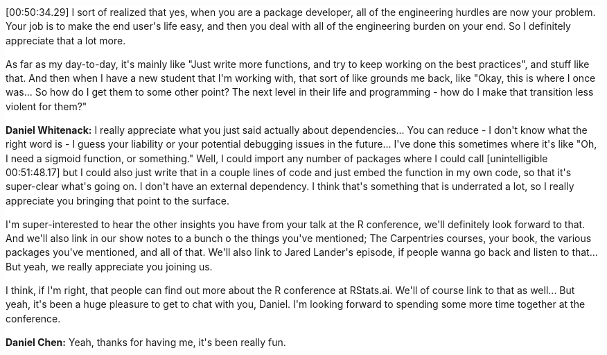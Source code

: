 \[00:50:34.29\] I sort of realized that yes, when you are a package developer, all of the engineering hurdles are now your problem. Your job is to make the end user's life easy, and then you deal with all of the engineering burden on your end. So I definitely appreciate that a lot more.

As far as my day-to-day, it's mainly like "Just write more functions, and try to keep working on the best practices", and stuff like that. And then when I have a new student that I'm working with, that sort of like grounds me back, like "Okay, this is where I once was... So how do I get them to some other point? The next level in their life and programming - how do I make that transition less violent for them?"

**Daniel Whitenack:** I really appreciate what you just said actually about dependencies... You can reduce - I don't know what the right word is - I guess your liability or your potential debugging issues in the future... I've done this sometimes where it's like "Oh, I need a sigmoid function, or something." Well, I could import any number of packages where I could call \[unintelligible 00:51:48.17\] but I could also just write that in a couple lines of code and just embed the function in my own code, so that it's super-clear what's going on. I don't have an external dependency. I think that's something that is underrated a lot, so I really appreciate you bringing that point to the surface.

I'm super-interested to hear the other insights you have from your talk at the R conference, we'll definitely look forward to that. And we'll also link in our show notes to a bunch o the things you've mentioned; The Carpentries courses, your book, the various packages you've mentioned, and all of that. We'll also link to Jared Lander's episode, if people wanna go back and listen to that... But yeah, we really appreciate you joining us.

I think, if I'm right, that people can find out more about the R conference at RStats.ai. We'll of course link to that as well... But yeah, it's been a huge pleasure to get to chat with you, Daniel. I'm looking forward to spending some more time together at the conference.

**Daniel Chen:** Yeah, thanks for having me, it's been really fun.
